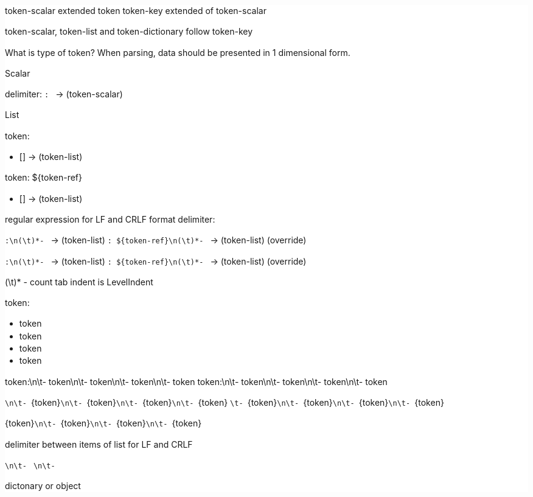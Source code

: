 
token-scalar extended token
token-key extended of token-scalar

token-scalar, token-list and token-dictionary follow token-key



What is type of token?
When parsing, data should be presented in 1 dimensional form.


Scalar

delimiter:
`: ` -> (token-scalar)


List

token:
  - []
-> (token-list)

token: ${token-ref}
  - []
-> (token-list)


regular expression for LF and CRLF format
delimiter:

`:\n(\t)*- ` -> (token-list)
`: ${token-ref}\n(\t)*- ` -> (token-list) (override)

`:\n(\t)*- ` -> (token-list)
`: ${token-ref}\n(\t)*- ` -> (token-list) (override)

(\t)* - count tab indent is LevelIndent



token:
  - token
  - token
  - token
  - token

token:\n\t- token\n\t- token\n\t- token\n\t- token
token:\n\t- token\n\t- token\n\t- token\n\t- token

`\n\t- `{token}`\n\t- `{token}`\n\t- `{token}`\n\t- `{token}
`\t- `{token}`\n\t- `{token}`\n\t- `{token}`\n\t- `{token}

{token}`\n\t- `{token}`\n\t- `{token}`\n\t- `{token}

delimiter between items of list for LF and CRLF

`\n\t- `
`\n\t- `


dictonary or object
